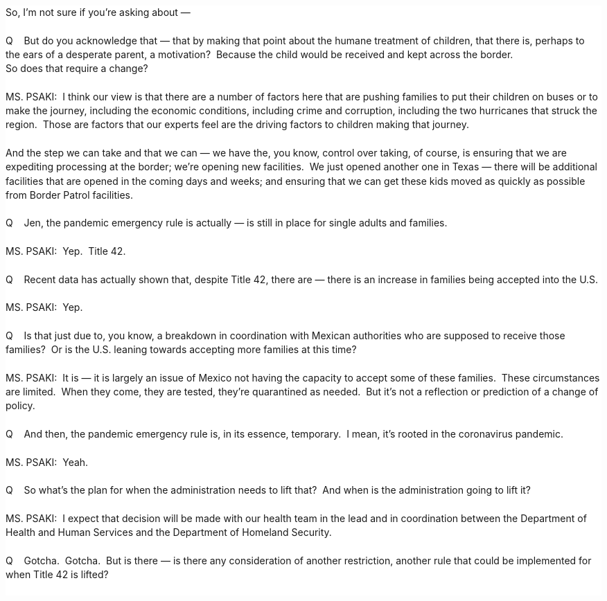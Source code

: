 So, I’m not sure if you’re asking about —  
   
Q    But do you acknowledge that — that by making that point about the
humane treatment of children, that there is, perhaps to the ears of a
desperate parent, a motivation?  Because the child would be received and
kept across the border.  
So does that require a change?  
   
MS. PSAKI:  I think our view is that there are a number of factors here
that are pushing families to put their children on buses or to make the
journey, including the economic conditions, including crime and
corruption, including the two hurricanes that struck the region.  Those
are factors that our experts feel are the driving factors to children
making that journey.   
   
And the step we can take and that we can — we have the, you know,
control over taking, of course, is ensuring that we are expediting
processing at the border; we’re opening new facilities.  We just opened
another one in Texas — there will be additional facilities that are
opened in the coming days and weeks; and ensuring that we can get these
kids moved as quickly as possible from Border Patrol facilities.  
   
Q    Jen, the pandemic emergency rule is actually — is still in place
for single adults and families.  
   
MS. PSAKI:  Yep.  Title 42.  
   
Q    Recent data has actually shown that, despite Title 42, there are —
there is an increase in families being accepted into the U.S.  
   
MS. PSAKI:  Yep.  
   
Q    Is that just due to, you know, a breakdown in coordination with
Mexican authorities who are supposed to receive those families?  Or is
the U.S. leaning towards accepting more families at this time?  
   
MS. PSAKI:  It is — it is largely an issue of Mexico not having the
capacity to accept some of these families.  These circumstances are
limited.  When they come, they are tested, they’re quarantined as
needed.  But it’s not a reflection or prediction of a change of
policy.  
   
Q    And then, the pandemic emergency rule is, in its essence,
temporary.  I mean, it’s rooted in the coronavirus pandemic.   
   
MS. PSAKI:  Yeah.  
   
Q    So what’s the plan for when the administration needs to lift that? 
And when is the administration going to lift it?  
   
MS. PSAKI:  I expect that decision will be made with our health team in
the lead and in coordination between the Department of Health and Human
Services and the Department of Homeland Security.   
   
Q    Gotcha.  Gotcha.  But is there — is there any consideration of
another restriction, another rule that could be implemented for when
Title 42 is lifted?  
   